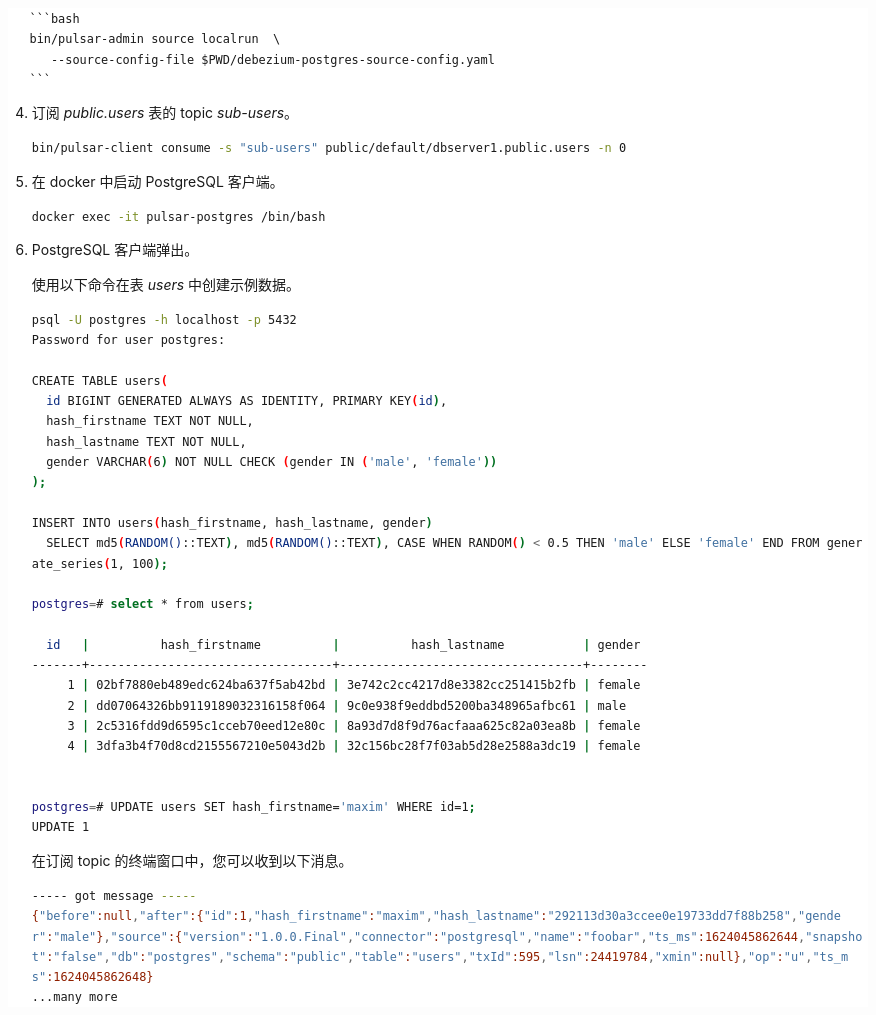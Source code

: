        ```bash
       bin/pulsar-admin source localrun  \
          --source-config-file $PWD/debezium-postgres-source-config.yaml
       ```

4. 订阅 _public.users_ 表的 topic _sub-users_。

   ```bash
   bin/pulsar-client consume -s "sub-users" public/default/dbserver1.public.users -n 0
   ```

5. 在 docker 中启动 PostgreSQL 客户端。

   ```bash
   docker exec -it pulsar-postgres /bin/bash
   ```

6. PostgreSQL 客户端弹出。

   使用以下命令在表 _users_ 中创建示例数据。

   ```bash
   psql -U postgres -h localhost -p 5432
   Password for user postgres:

   CREATE TABLE users(
     id BIGINT GENERATED ALWAYS AS IDENTITY, PRIMARY KEY(id),
     hash_firstname TEXT NOT NULL,
     hash_lastname TEXT NOT NULL,
     gender VARCHAR(6) NOT NULL CHECK (gender IN ('male', 'female'))
   );

   INSERT INTO users(hash_firstname, hash_lastname, gender)
     SELECT md5(RANDOM()::TEXT), md5(RANDOM()::TEXT), CASE WHEN RANDOM() < 0.5 THEN 'male' ELSE 'female' END FROM generate_series(1, 100);

   postgres=# select * from users;

     id   |          hash_firstname          |          hash_lastname           | gender
   -------+----------------------------------+----------------------------------+--------
        1 | 02bf7880eb489edc624ba637f5ab42bd | 3e742c2cc4217d8e3382cc251415b2fb | female
        2 | dd07064326bb9119189032316158f064 | 9c0e938f9eddbd5200ba348965afbc61 | male
        3 | 2c5316fdd9d6595c1cceb70eed12e80c | 8a93d7d8f9d76acfaaa625c82a03ea8b | female
        4 | 3dfa3b4f70d8cd2155567210e5043d2b | 32c156bc28f7f03ab5d28e2588a3dc19 | female


   postgres=# UPDATE users SET hash_firstname='maxim' WHERE id=1;
   UPDATE 1
   ```

   在订阅 topic 的终端窗口中，您可以收到以下消息。

   ```bash
   ----- got message -----
   {"before":null,"after":{"id":1,"hash_firstname":"maxim","hash_lastname":"292113d30a3ccee0e19733dd7f88b258","gender":"male"},"source":{"version":"1.0.0.Final","connector":"postgresql","name":"foobar","ts_ms":1624045862644,"snapshot":"false","db":"postgres","schema":"public","table":"users","txId":595,"lsn":24419784,"xmin":null},"op":"u","ts_ms":1624045862648}
   ...many more
   ```
